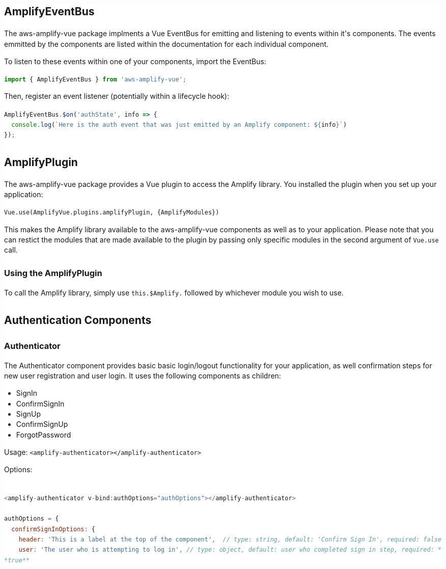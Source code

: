 ## AmplifyEventBus

The aws-amplify-vue package implments a Vue EventBus for emitting and listening to events within it's components.  The events emmitted by the components are listed within the documentation for each individual component.

To listen to these events within one of your components, import the EventBus:

```js
import { AmplifyEventBus } from 'aws-amplify-vue';
```

Then, register an event listener (potentially within a lifecycle hook):

```js
AmplifyEventBus.$on('authState', info => {
  console.log(`Here is the auth event that was just emitted by an Amplify component: ${info}`)
});
```

## AmplifyPlugin

The aws-amplify-vue package provides a Vue plugin to access the Amplify library.  You installed the plugin when you set up your application:

```Vue.use(AmplifyVue.plugins.amplifyPlugin, {AmplifyModules})```

This makes the Amplify library available to the aws-amplify-vue components as well as to your application.  Please note that you can restict the modules that are made available to the plugin by passing only specific modules in the second argument of ```Vue.use``` call.

### Using the AmplifyPlugin

To call the Amplify library, simply use ``this.$Amplify.`` followed by whichever module you wish to use.


## Authentication Components

### Authenticator

The Authenticator component provides basic basic login/logout functionality for your application, as well confirmation steps for new user registration and user login. It uses the following components as children:

* SignIn
* ConfirmSignIn
* SignUp
* ConfirmSignUp
* ForgotPassword


Usage: ```<amplify-authenticator></amplify-authenticator>```

Options: 

```js

<amplify-authenticator v-bind:authOptions="authOptions"></amplify-authenticator>

authOptions = {
  confirmSignInOptions: {
    header: 'This is a label at the top of the component',  // type: string, default: 'Confirm Sign In', required: false
    user: 'The user who is attempting to log in', // type: object, default: user who completed sign in step, required: **true**
```